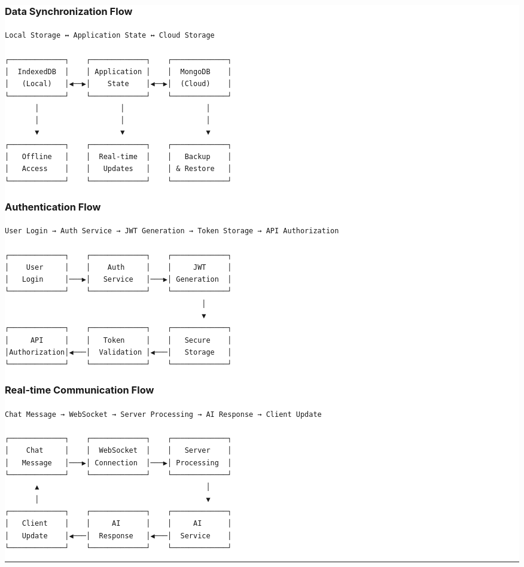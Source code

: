 ### Data Synchronization Flow

```
Local Storage ↔ Application State ↔ Cloud Storage

┌─────────────┐    ┌─────────────┐    ┌─────────────┐
│  IndexedDB  │    │ Application │    │  MongoDB    │
│   (Local)   │◀──▶│    State    │◀──▶│  (Cloud)    │
└─────────────┘    └─────────────┘    └─────────────┘
       │                   │                   │
       │                   │                   │
       ▼                   ▼                   ▼
┌─────────────┐    ┌─────────────┐    ┌─────────────┐
│   Offline   │    │  Real-time  │    │   Backup    │
│   Access    │    │   Updates   │    │ & Restore   │
└─────────────┘    └─────────────┘    └─────────────┘
```

### Authentication Flow

```
User Login → Auth Service → JWT Generation → Token Storage → API Authorization

┌─────────────┐    ┌─────────────┐    ┌─────────────┐
│    User     │    │    Auth     │    │     JWT     │
│   Login     │───▶│   Service   │───▶│ Generation  │
└─────────────┘    └─────────────┘    └─────────────┘
                                              │
                                              ▼
┌─────────────┐    ┌─────────────┐    ┌─────────────┐
│     API     │    │   Token     │    │   Secure    │
│Authorization│◀───│  Validation │◀───│   Storage   │
└─────────────┘    └─────────────┘    └─────────────┘
```

### Real-time Communication Flow

```
Chat Message → WebSocket → Server Processing → AI Response → Client Update

┌─────────────┐    ┌─────────────┐    ┌─────────────┐
│    Chat     │    │  WebSocket  │    │   Server    │
│   Message   │───▶│ Connection  │───▶│ Processing  │
└─────────────┘    └─────────────┘    └─────────────┘
       ▲                                       │
       │                                       ▼
┌─────────────┐    ┌─────────────┐    ┌─────────────┐
│   Client    │    │     AI      │    │     AI      │
│   Update    │◀───│  Response   │◀───│  Service    │
└─────────────┘    └─────────────┘    └─────────────┘
```

---
